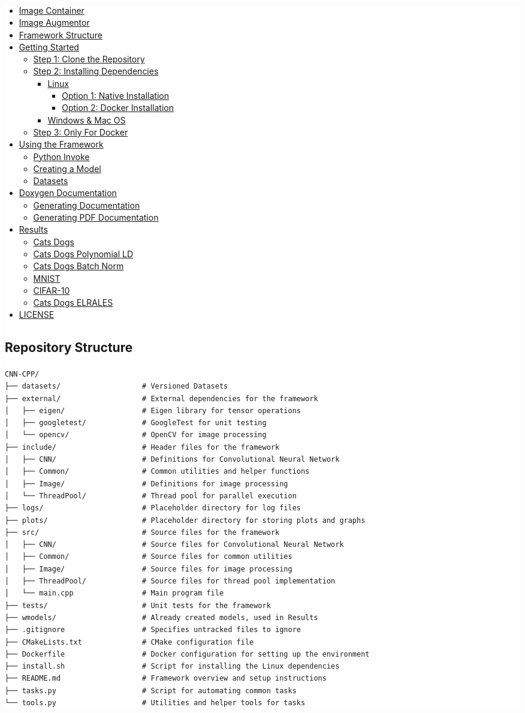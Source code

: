   - [Image Container](#image-container)
  - [Image Augmentor](#image-augmentor)
- [Framework Structure](#framework-structure)
- [Getting Started](#getting-started)
  - [Step 1: Clone the Repository](#step-1-clone-the-repository)
  - [Step 2: Installing Dependencies](#step-2-installing-dependencies)
    - [Linux](#linux)
      - [Option 1: Native Installation](#option-1-native-installation)
      - [Option 2: Docker Installation](#option-2-docker-installation)
    - [Windows & Mac OS](#windows--mac-os)
  - [Step 3: Only For Docker](#step-3-only-for-docker)
- [Using the Framework](#using-the-framework)
  - [Python Invoke](#python-invoke)
  - [Creating a Model](#creating-a-model)
  - [Datasets](#datasets)
- [Doxygen Documentation](#doxygen-documentation)
  - [Generating Documentation](#generating-documentation)
  - [Generating PDF Documentation](#generating-pdf-documentation)
- [Results](#results)
  - [Cats Dogs](#cats-dogs)
  - [Cats Dogs Polynomial LD](#cats-dogs-polynomial-ld)
  - [Cats Dogs Batch Norm](#cats-dogs-batch-norm)
  - [MNIST](#mnist)
  - [CIFAR-10](#cifar-10)
  - [Cats Dogs ELRALES](#cats-dogs-elrales)
- [LICENSE](#license)

## Repository Structure

```plaintext
CNN-CPP/
├── datasets/                   # Versioned Datasets
├── external/                   # External dependencies for the framework
│   ├── eigen/                  # Eigen library for tensor operations
│   ├── googletest/             # GoogleTest for unit testing
│   └── opencv/                 # OpenCV for image processing
├── include/                    # Header files for the framework
│   ├── CNN/                    # Definitions for Convolutional Neural Network
│   ├── Common/                 # Common utilities and helper functions
│   ├── Image/                  # Definitions for image processing
│   └── ThreadPool/             # Thread pool for parallel execution
├── logs/                       # Placeholder directory for log files
├── plots/                      # Placeholder directory for storing plots and graphs
├── src/                        # Source files for the framework
│   ├── CNN/                    # Source files for Convolutional Neural Network
│   ├── Common/                 # Source files for common utilities
│   ├── Image/                  # Source files for image processing
│   ├── ThreadPool/             # Source files for thread pool implementation
│   └── main.cpp                # Main program file
├── tests/                      # Unit tests for the framework
├── wmodels/                    # Already created models, used in Results
├── .gitignore                  # Specifies untracked files to ignore
├── CMakeLists.txt              # CMake configuration file
├── Dockerfile                  # Docker configuration for setting up the environment
├── install.sh                  # Script for installing the Linux dependencies
├── README.md                   # Framework overview and setup instructions
├── tasks.py                    # Script for automating common tasks
└── tools.py                    # Utilities and helper tools for tasks
```
